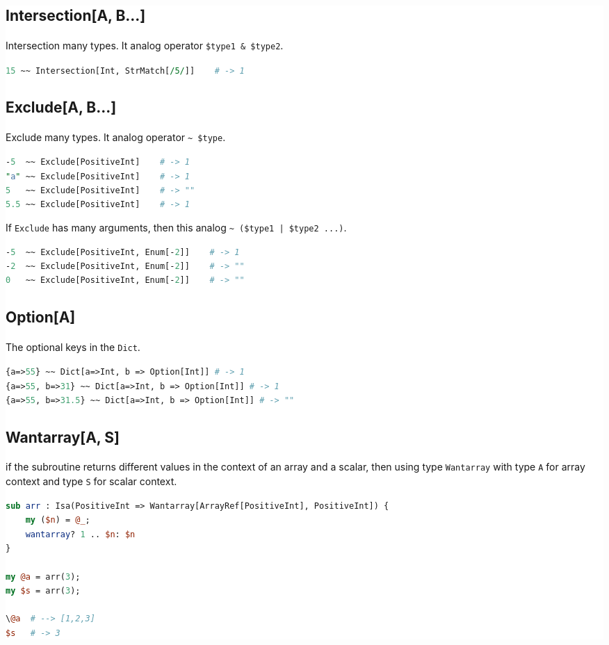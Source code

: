 ## Intersection[A, B...]

Intersection many types. It analog operator `$type1 & $type2`.

```perl
15 ~~ Intersection[Int, StrMatch[/5/]]    # -> 1
```

## Exclude[A, B...]

Exclude many types. It analog operator `~ $type`.

```perl
-5  ~~ Exclude[PositiveInt]    # -> 1
"a" ~~ Exclude[PositiveInt]    # -> 1
5   ~~ Exclude[PositiveInt]    # -> ""
5.5 ~~ Exclude[PositiveInt]    # -> 1
```

If `Exclude` has many arguments, then this analog `~ ($type1 | $type2 ...)`.

```perl
-5  ~~ Exclude[PositiveInt, Enum[-2]]    # -> 1
-2  ~~ Exclude[PositiveInt, Enum[-2]]    # -> ""
0   ~~ Exclude[PositiveInt, Enum[-2]]    # -> ""
```

## Option[A]

The optional keys in the `Dict`.

```perl
{a=>55} ~~ Dict[a=>Int, b => Option[Int]] # -> 1
{a=>55, b=>31} ~~ Dict[a=>Int, b => Option[Int]] # -> 1
{a=>55, b=>31.5} ~~ Dict[a=>Int, b => Option[Int]] # -> ""
```

## Wantarray[A, S]

if the subroutine returns different values in the context of an array and a scalar, then using type `Wantarray` with type `A` for array context and type `S` for scalar context.

```perl
sub arr : Isa(PositiveInt => Wantarray[ArrayRef[PositiveInt], PositiveInt]) {
	my ($n) = @_;
	wantarray? 1 .. $n: $n
}

my @a = arr(3);
my $s = arr(3);

\@a  # --> [1,2,3]
$s	 # -> 3
```
